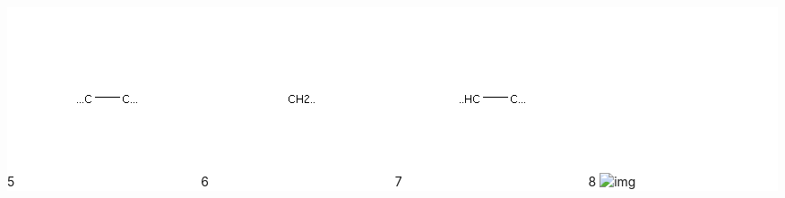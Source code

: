 5 ![img](../images/molecule-5.png) 6 ![img](../images/molecule-6.png) 7 ![img](../images/molecule-7.png) 8 ![img](../images/molecule-8.png)

